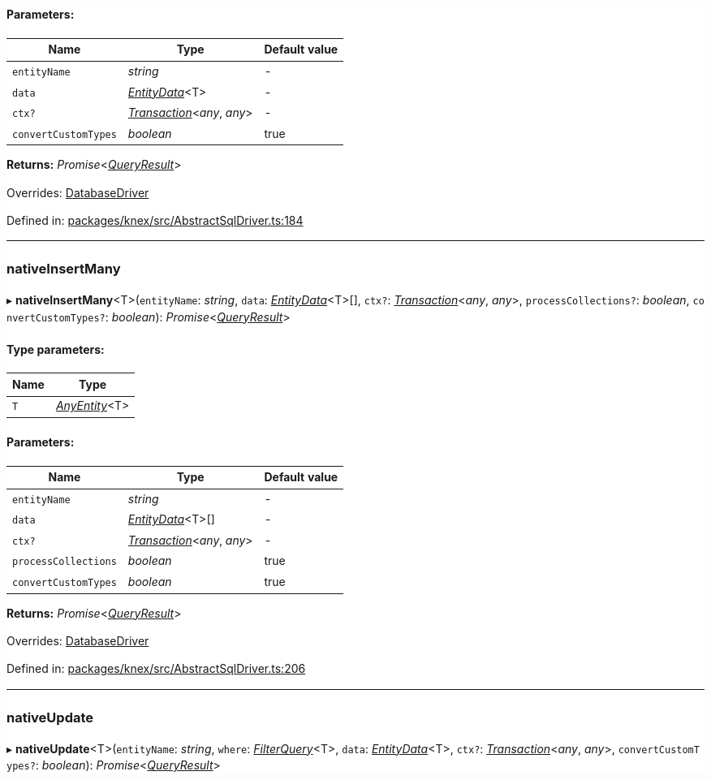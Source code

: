 #### Parameters:

Name | Type | Default value |
------ | ------ | ------ |
`entityName` | *string* | - |
`data` | [*EntityData*](../modules/core.md#entitydata)<T\> | - |
`ctx?` | [*Transaction*](../interfaces/knex.knex.transaction.md)<*any*, *any*\> | - |
`convertCustomTypes` | *boolean* | true |

**Returns:** *Promise*<[*QueryResult*](../interfaces/core.queryresult.md)\>

Overrides: [DatabaseDriver](core.databasedriver.md)

Defined in: [packages/knex/src/AbstractSqlDriver.ts:184](https://github.com/mikro-orm/mikro-orm/blob/969d4229bd/packages/knex/src/AbstractSqlDriver.ts#L184)

___

### nativeInsertMany

▸ **nativeInsertMany**<T\>(`entityName`: *string*, `data`: [*EntityData*](../modules/core.md#entitydata)<T\>[], `ctx?`: [*Transaction*](../interfaces/knex.knex.transaction.md)<*any*, *any*\>, `processCollections?`: *boolean*, `convertCustomTypes?`: *boolean*): *Promise*<[*QueryResult*](../interfaces/core.queryresult.md)\>

#### Type parameters:

Name | Type |
------ | ------ |
`T` | [*AnyEntity*](../modules/core.md#anyentity)<T\> |

#### Parameters:

Name | Type | Default value |
------ | ------ | ------ |
`entityName` | *string* | - |
`data` | [*EntityData*](../modules/core.md#entitydata)<T\>[] | - |
`ctx?` | [*Transaction*](../interfaces/knex.knex.transaction.md)<*any*, *any*\> | - |
`processCollections` | *boolean* | true |
`convertCustomTypes` | *boolean* | true |

**Returns:** *Promise*<[*QueryResult*](../interfaces/core.queryresult.md)\>

Overrides: [DatabaseDriver](core.databasedriver.md)

Defined in: [packages/knex/src/AbstractSqlDriver.ts:206](https://github.com/mikro-orm/mikro-orm/blob/969d4229bd/packages/knex/src/AbstractSqlDriver.ts#L206)

___

### nativeUpdate

▸ **nativeUpdate**<T\>(`entityName`: *string*, `where`: [*FilterQuery*](../modules/core.md#filterquery)<T\>, `data`: [*EntityData*](../modules/core.md#entitydata)<T\>, `ctx?`: [*Transaction*](../interfaces/knex.knex.transaction.md)<*any*, *any*\>, `convertCustomTypes?`: *boolean*): *Promise*<[*QueryResult*](../interfaces/core.queryresult.md)\>
